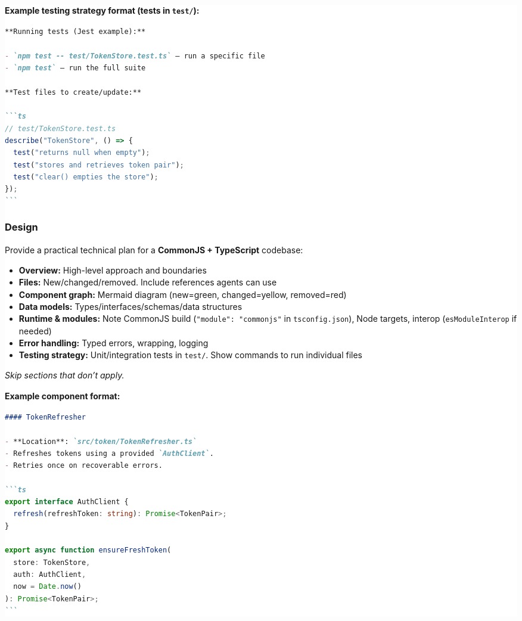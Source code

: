 **Example testing strategy format (tests in `test/`):**

````markdown
**Running tests (Jest example):**

- `npm test -- test/TokenStore.test.ts` — run a specific file
- `npm test` — run the full suite

**Test files to create/update:**

```ts
// test/TokenStore.test.ts
describe("TokenStore", () => {
  test("returns null when empty");
  test("stores and retrieves token pair");
  test("clear() empties the store");
});
```
````

### Design

Provide a practical technical plan for a **CommonJS + TypeScript** codebase:

* **Overview:** High-level approach and boundaries
* **Files:** New/changed/removed. Include references agents can use
* **Component graph:** Mermaid diagram (new=green, changed=yellow, removed=red)
* **Data models:** Types/interfaces/schemas/data structures
* **Runtime & modules:** Note CommonJS build (`"module": "commonjs"` in `tsconfig.json`), Node targets, interop (`esModuleInterop` if needed)
* **Error handling:** Typed errors, wrapping, logging
* **Testing strategy:** Unit/integration tests in `test/`. Show commands to run individual files

*Skip sections that don’t apply.*

**Example component format:**

````markdown
#### TokenRefresher

- **Location**: `src/token/TokenRefresher.ts`
- Refreshes tokens using a provided `AuthClient`.
- Retries once on recoverable errors.

```ts
export interface AuthClient {
  refresh(refreshToken: string): Promise<TokenPair>;
}

export async function ensureFreshToken(
  store: TokenStore,
  auth: AuthClient,
  now = Date.now()
): Promise<TokenPair>;
```
````
